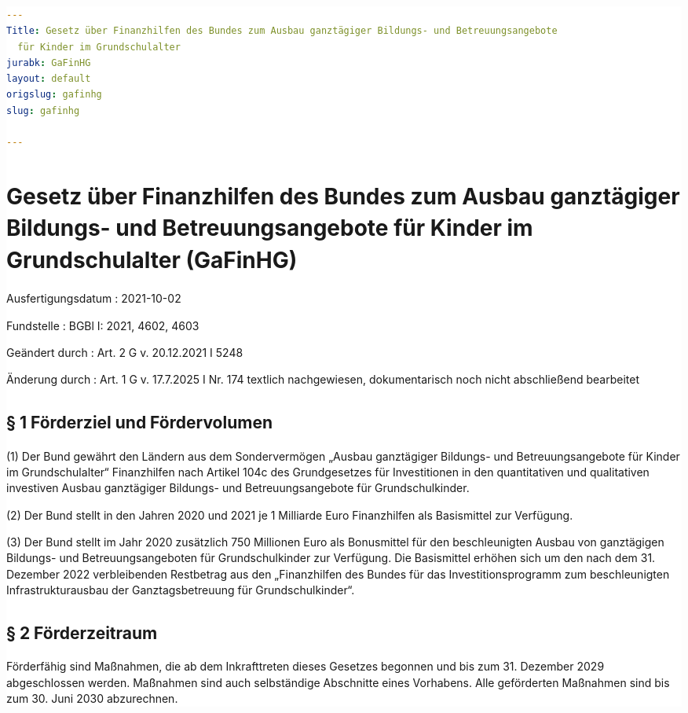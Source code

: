 ```yaml
---
Title: Gesetz über Finanzhilfen des Bundes zum Ausbau ganztägiger Bildungs- und Betreuungsangebote
  für Kinder im Grundschulalter
jurabk: GaFinHG
layout: default
origslug: gafinhg
slug: gafinhg

---
```


# Gesetz über Finanzhilfen des Bundes zum Ausbau ganztägiger Bildungs- und Betreuungsangebote für Kinder im Grundschulalter (GaFinHG)

Ausfertigungsdatum
:   2021-10-02

Fundstelle
:   BGBl I: 2021, 4602, 4603

Geändert durch
:   Art. 2 G v. 20.12.2021 I 5248

Änderung durch
:   Art. 1 G v. 17.7.2025 I Nr. 174 textlich nachgewiesen, dokumentarisch noch nicht abschließend bearbeitet


## § 1 Förderziel und Fördervolumen

(1) Der Bund gewährt den Ländern aus dem Sondervermögen „Ausbau ganztägiger Bildungs- und Betreuungsangebote für Kinder im Grundschulalter“ Finanzhilfen nach Artikel 104c des Grundgesetzes für Investitionen in den quantitativen und qualitativen investiven Ausbau ganztägiger Bildungs- und Betreuungsangebote für Grundschulkinder.

(2) Der Bund stellt in den Jahren 2020 und 2021 je 1 Milliarde Euro Finanzhilfen als Basismittel zur Verfügung.

(3) Der Bund stellt im Jahr 2020 zusätzlich 750 Millionen Euro als Bonusmittel für den beschleunigten Ausbau von ganztägigen Bildungs- und Betreuungsangeboten für Grundschulkinder zur Verfügung. Die Basismittel erhöhen sich um den nach dem 31. Dezember 2022 verbleibenden Restbetrag aus den „Finanzhilfen des Bundes für das Investitionsprogramm zum beschleunigten Infrastrukturausbau der Ganztagsbetreuung für Grundschulkinder“.


## § 2 Förderzeitraum

Förderfähig sind Maßnahmen, die ab dem Inkrafttreten dieses Gesetzes begonnen und bis zum 31. Dezember 2029 abgeschlossen werden. Maßnahmen sind auch selbständige Abschnitte eines Vorhabens. Alle geförderten Maßnahmen sind bis zum 30. Juni 2030 abzurechnen.
